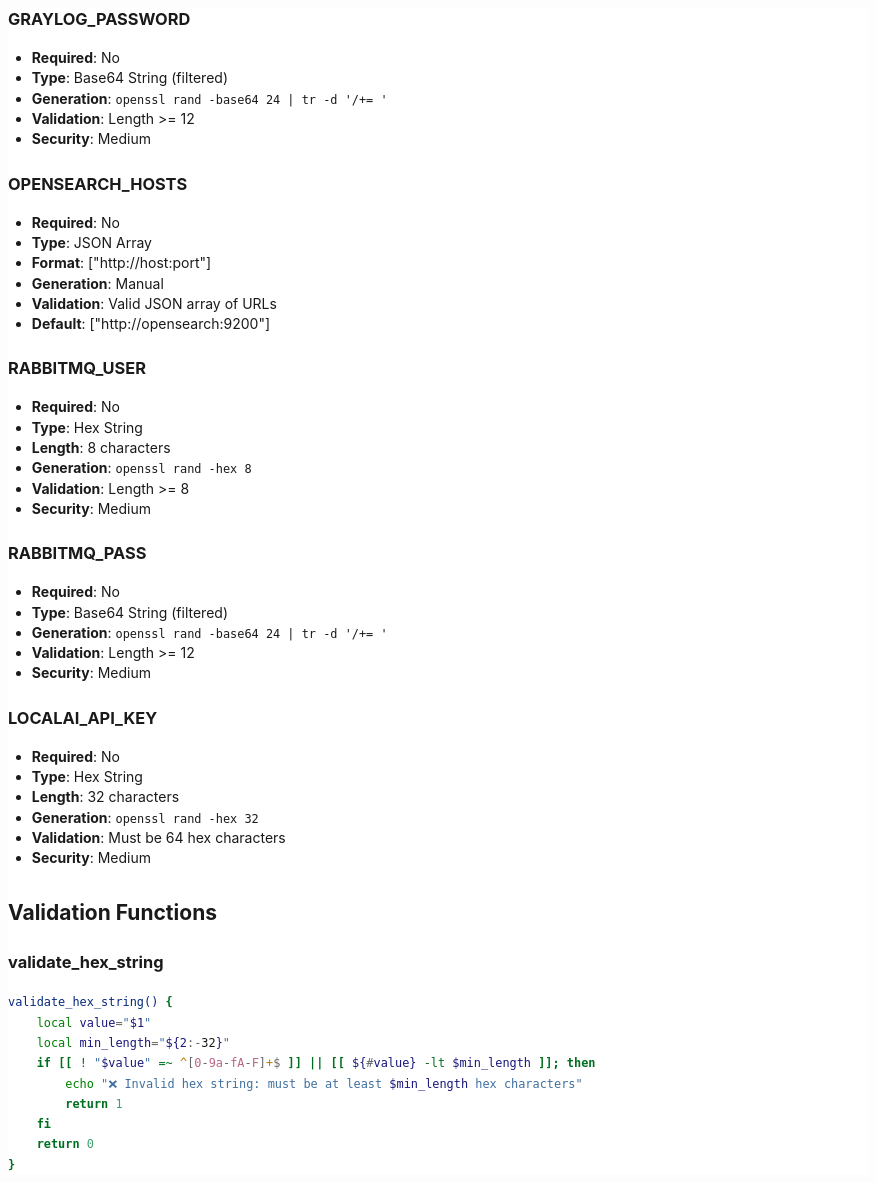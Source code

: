 ### GRAYLOG_PASSWORD
- **Required**: No
- **Type**: Base64 String (filtered)
- **Generation**: `openssl rand -base64 24 | tr -d '/+= '`
- **Validation**: Length >= 12
- **Security**: Medium

### OPENSEARCH_HOSTS
- **Required**: No
- **Type**: JSON Array
- **Format**: ["http://host:port"]
- **Generation**: Manual
- **Validation**: Valid JSON array of URLs
- **Default**: ["http://opensearch:9200"]

### RABBITMQ_USER
- **Required**: No
- **Type**: Hex String
- **Length**: 8 characters
- **Generation**: `openssl rand -hex 8`
- **Validation**: Length >= 8
- **Security**: Medium

### RABBITMQ_PASS
- **Required**: No
- **Type**: Base64 String (filtered)
- **Generation**: `openssl rand -base64 24 | tr -d '/+= '`
- **Validation**: Length >= 12
- **Security**: Medium

### LOCALAI_API_KEY
- **Required**: No
- **Type**: Hex String
- **Length**: 32 characters
- **Generation**: `openssl rand -hex 32`
- **Validation**: Must be 64 hex characters
- **Security**: Medium

## Validation Functions

### validate_hex_string
```bash
validate_hex_string() {
    local value="$1"
    local min_length="${2:-32}"
    if [[ ! "$value" =~ ^[0-9a-fA-F]+$ ]] || [[ ${#value} -lt $min_length ]]; then
        echo "❌ Invalid hex string: must be at least $min_length hex characters"
        return 1
    fi
    return 0
}
```
